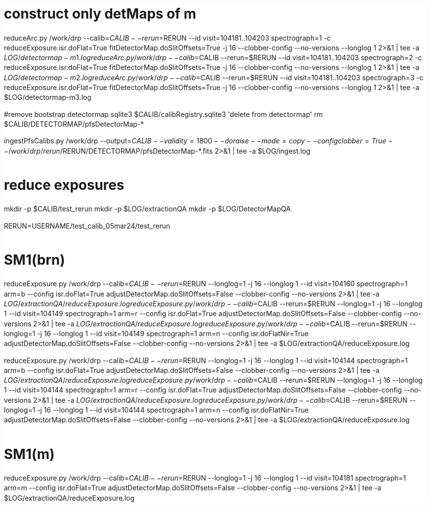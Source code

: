 # construct only detMaps of m
reduceArc.py /work/drp --calib=$CALIB --rerun=$RERUN --id visit=104181..104203 spectrograph=1 -c reduceExposure.isr.doFlat=True fitDetectorMap.doSlitOffsets=True -j 16 --clobber-config --no-versions --longlog 1 2>&1 | tee -a $LOG/detectormap-m1.log
reduceArc.py /work/drp --calib=$CALIB --rerun=$RERUN --id visit=104181..104203 spectrograph=2 -c reduceExposure.isr.doFlat=True fitDetectorMap.doSlitOffsets=True -j 16 --clobber-config --no-versions --longlog 1 2>&1 | tee -a $LOG/detectormap-m2.log
reduceArc.py /work/drp --calib=$CALIB --rerun=$RERUN --id visit=104181..104203 spectrograph=3 -c reduceExposure.isr.doFlat=True fitDetectorMap.doSlitOffsets=True -j 16 --clobber-config --no-versions --longlog 1 2>&1 | tee -a $LOG/detectormap-m3.log

#remove bootstrap detectormap
sqlite3 $CALIB/calibRegistry.sqlite3 'delete from detectormap'
rm $CALIB/DETECTORMAP/pfsDetectorMap-*

ingestPfsCalibs.py /work/drp --output=$CALIB --validity=1800 --doraise --mode=copy --config clobber=True -- /work/drp/rerun/$RERUN/DETECTORMAP/pfsDetectorMap-*.fits 2>&1 | tee -a $LOG/ingest.log

# reduce exposures
mkdir -p $CALIB/test_rerun
mkdir -p $LOG/extractionQA
mkdir -p $LOG/DetectorMapQA

RERUN=USERNAME/test_calib_05mar24/test_rerun

# SM1(brn)
reduceExposure.py /work/drp --calib=$CALIB --rerun=$RERUN --longlog=1 -j 16 --longlog 1 --id visit=104160 spectrograph=1 arm=b --config isr.doFlat=True adjustDetectorMap.doSlitOffsets=False --clobber-config --no-versions 2>&1 | tee -a $LOG/extractionQA/reduceExposure.log
reduceExposure.py /work/drp --calib=$CALIB --rerun=$RERUN --longlog=1 -j 16 --longlog 1 --id visit=104149 spectrograph=1 arm=r --config isr.doFlat=True adjustDetectorMap.doSlitOffsets=False --clobber-config --no-versions 2>&1 | tee -a $LOG/extractionQA/reduceExposure.log
reduceExposure.py /work/drp --calib=$CALIB --rerun=$RERUN --longlog=1 -j 16 --longlog 1 --id visit=104149 spectrograph=1 arm=n --config isr.doFlatNir=True adjustDetectorMap.doSlitOffsets=False --clobber-config --no-versions 2>&1 | tee -a $LOG/extractionQA/reduceExposure.log

reduceExposure.py /work/drp --calib=$CALIB --rerun=$RERUN --longlog=1 -j 16 --longlog 1 --id visit=104144 spectrograph=1 arm=b --config isr.doFlat=True adjustDetectorMap.doSlitOffsets=False --clobber-config --no-versions 2>&1 | tee -a $LOG/extractionQA/reduceExposure.log
reduceExposure.py /work/drp --calib=$CALIB --rerun=$RERUN --longlog=1 -j 16 --longlog 1 --id visit=104144 spectrograph=1 arm=r --config isr.doFlat=True adjustDetectorMap.doSlitOffsets=False --clobber-config --no-versions 2>&1 | tee -a $LOG/extractionQA/reduceExposure.log
reduceExposure.py /work/drp --calib=$CALIB --rerun=$RERUN --longlog=1 -j 16 --longlog 1 --id visit=104144 spectrograph=1 arm=n --config isr.doFlatNir=True adjustDetectorMap.doSlitOffsets=False --clobber-config --no-versions 2>&1 | tee -a $LOG/extractionQA/reduceExposure.log


# SM1(m)
reduceExposure.py /work/drp --calib=$CALIB --rerun=$RERUN --longlog=1 -j 16 --longlog 1 --id visit=104181 spectrograph=1 arm=m --config isr.doFlat=True adjustDetectorMap.doSlitOffsets=False --clobber-config --no-versions 2>&1 | tee -a $LOG/extractionQA/reduceExposure.log
